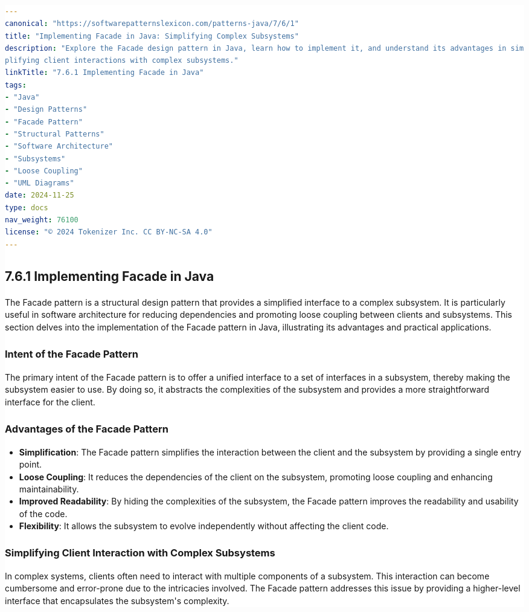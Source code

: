 ```yaml
---
canonical: "https://softwarepatternslexicon.com/patterns-java/7/6/1"
title: "Implementing Facade in Java: Simplifying Complex Subsystems"
description: "Explore the Facade design pattern in Java, learn how to implement it, and understand its advantages in simplifying client interactions with complex subsystems."
linkTitle: "7.6.1 Implementing Facade in Java"
tags:
- "Java"
- "Design Patterns"
- "Facade Pattern"
- "Structural Patterns"
- "Software Architecture"
- "Subsystems"
- "Loose Coupling"
- "UML Diagrams"
date: 2024-11-25
type: docs
nav_weight: 76100
license: "© 2024 Tokenizer Inc. CC BY-NC-SA 4.0"
---
```


## 7.6.1 Implementing Facade in Java

The Facade pattern is a structural design pattern that provides a simplified interface to a complex subsystem. It is particularly useful in software architecture for reducing dependencies and promoting loose coupling between clients and subsystems. This section delves into the implementation of the Facade pattern in Java, illustrating its advantages and practical applications.

### Intent of the Facade Pattern

The primary intent of the Facade pattern is to offer a unified interface to a set of interfaces in a subsystem, thereby making the subsystem easier to use. By doing so, it abstracts the complexities of the subsystem and provides a more straightforward interface for the client.

### Advantages of the Facade Pattern

- **Simplification**: The Facade pattern simplifies the interaction between the client and the subsystem by providing a single entry point.
- **Loose Coupling**: It reduces the dependencies of the client on the subsystem, promoting loose coupling and enhancing maintainability.
- **Improved Readability**: By hiding the complexities of the subsystem, the Facade pattern improves the readability and usability of the code.
- **Flexibility**: It allows the subsystem to evolve independently without affecting the client code.

### Simplifying Client Interaction with Complex Subsystems

In complex systems, clients often need to interact with multiple components of a subsystem. This interaction can become cumbersome and error-prone due to the intricacies involved. The Facade pattern addresses this issue by providing a higher-level interface that encapsulates the subsystem's complexity.

